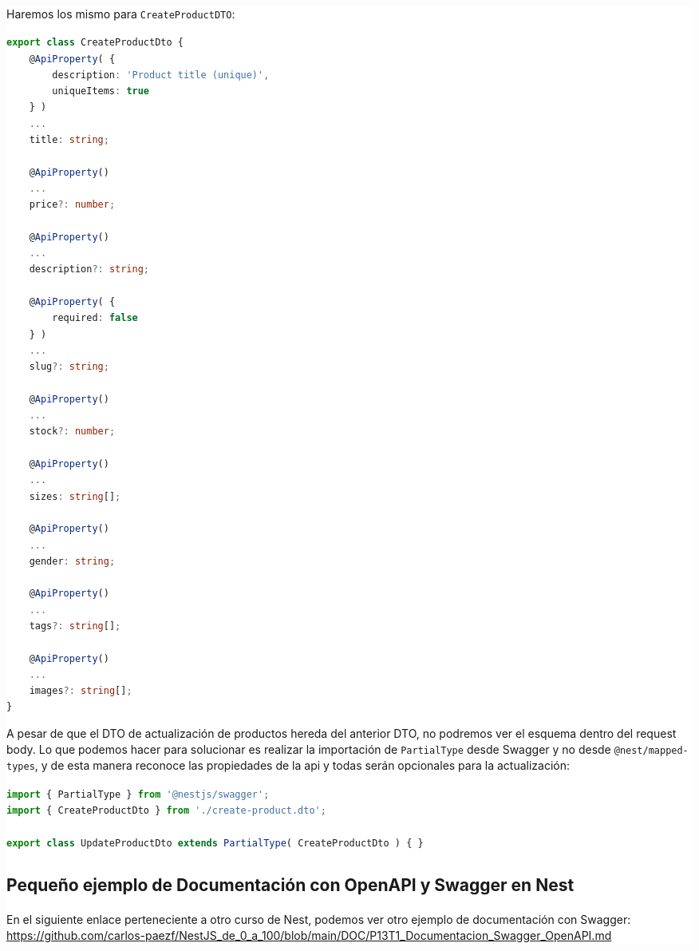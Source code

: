 Haremos los mismo para `CreateProductDTO`:

```ts
export class CreateProductDto {
    @ApiProperty( {
        description: 'Product title (unique)',
        uniqueItems: true
    } )
    ...
    title: string;

    @ApiProperty()
    ...
    price?: number;

    @ApiProperty()
    ...
    description?: string;

    @ApiProperty( {
        required: false
    } )
    ...
    slug?: string;

    @ApiProperty()
    ...
    stock?: number;

    @ApiProperty()
    ...
    sizes: string[];

    @ApiProperty()
    ...
    gender: string;

    @ApiProperty()
    ...
    tags?: string[];

    @ApiProperty()
    ...
    images?: string[];
}
```

A pesar de que el DTO de actualización de productos hereda del anterior DTO, no podremos ver el esquema dentro del request body. Lo que podemos hacer para solucionar es realizar la importación de `PartialType` desde Swagger y no desde `@nest/mapped-types`, y de esta manera reconoce las propiedades de la api y todas serán opcionales para la actualización:

```ts
import { PartialType } from '@nestjs/swagger';
import { CreateProductDto } from './create-product.dto';

export class UpdateProductDto extends PartialType( CreateProductDto ) { }
```

## Pequeño ejemplo de Documentación con OpenAPI y Swagger en Nest

En el siguiente enlace perteneciente a otro curso de Nest, podemos ver otro ejemplo de documentación con Swagger: <https://github.com/carlos-paezf/NestJS_de_0_a_100/blob/main/DOC/P13T1_Documentacion_Swagger_OpenAPI.md>
